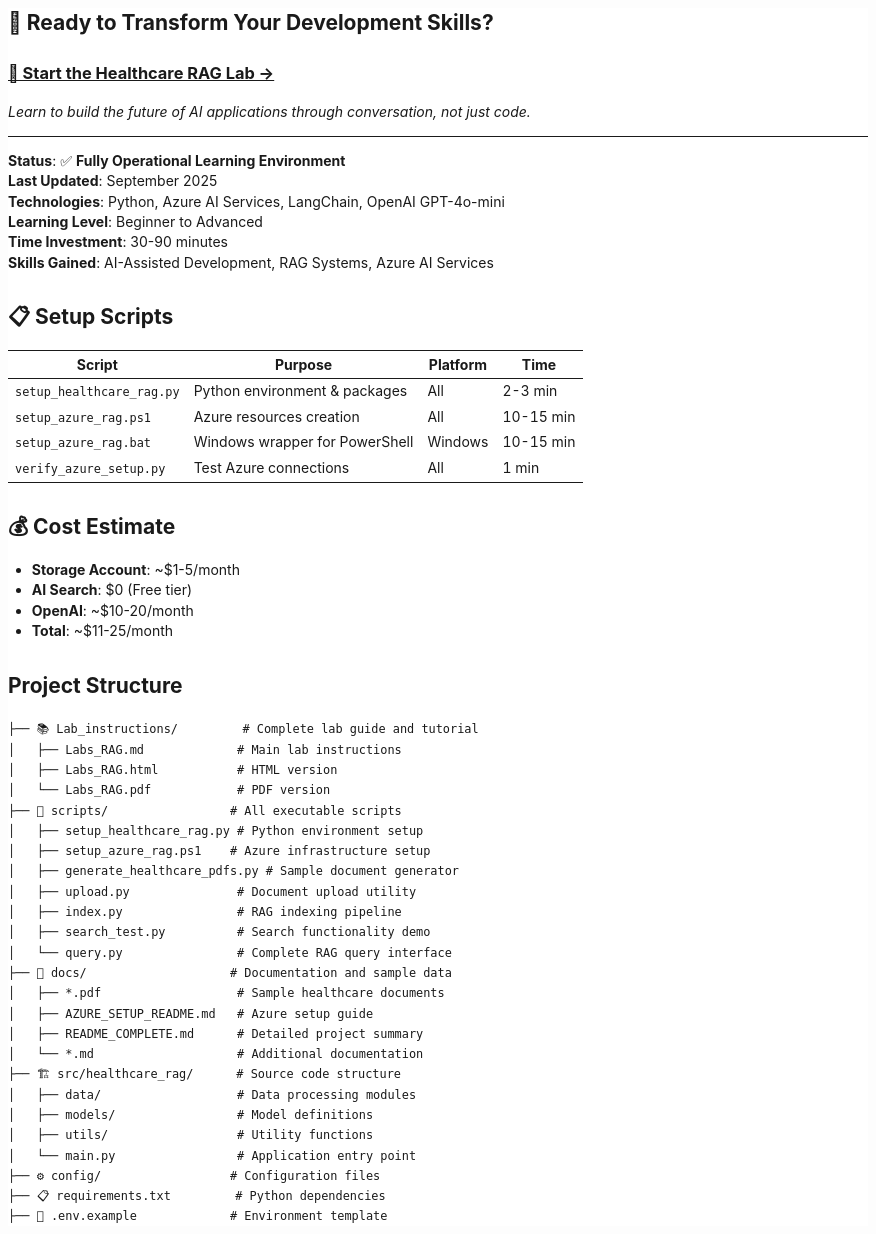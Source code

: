 
## 🎯 Ready to Transform Your Development Skills?

### **[🚀 Start the Healthcare RAG Lab →](Lab_instructions/Labs_RAG.md)**

*Learn to build the future of AI applications through conversation, not just code.*

---

**Status**: ✅ **Fully Operational Learning Environment**  
**Last Updated**: September 2025  
**Technologies**: Python, Azure AI Services, LangChain, OpenAI GPT-4o-mini  
**Learning Level**: Beginner to Advanced  
**Time Investment**: 30-90 minutes  
**Skills Gained**: AI-Assisted Development, RAG Systems, Azure AI Services

## 📋 Setup Scripts

| Script | Purpose | Platform | Time |
|--------|---------|----------|------|
| `setup_healthcare_rag.py` | Python environment & packages | All | 2-3 min |
| `setup_azure_rag.ps1` | Azure resources creation | All | 10-15 min |
| `setup_azure_rag.bat` | Windows wrapper for PowerShell | Windows | 10-15 min |
| `verify_azure_setup.py` | Test Azure connections | All | 1 min |

## 💰 Cost Estimate
- **Storage Account**: ~$1-5/month
- **AI Search**: $0 (Free tier)
- **OpenAI**: ~$10-20/month
- **Total**: ~$11-25/month

## Project Structure

```
├── 📚 Lab_instructions/         # Complete lab guide and tutorial
│   ├── Labs_RAG.md             # Main lab instructions 
│   ├── Labs_RAG.html           # HTML version
│   └── Labs_RAG.pdf            # PDF version
├── 📜 scripts/                 # All executable scripts
│   ├── setup_healthcare_rag.py # Python environment setup
│   ├── setup_azure_rag.ps1    # Azure infrastructure setup
│   ├── generate_healthcare_pdfs.py # Sample document generator
│   ├── upload.py               # Document upload utility
│   ├── index.py                # RAG indexing pipeline
│   ├── search_test.py          # Search functionality demo
│   └── query.py                # Complete RAG query interface
├── 📖 docs/                    # Documentation and sample data
│   ├── *.pdf                   # Sample healthcare documents
│   ├── AZURE_SETUP_README.md   # Azure setup guide
│   ├── README_COMPLETE.md      # Detailed project summary
│   └── *.md                    # Additional documentation
├── 🏗️ src/healthcare_rag/      # Source code structure
│   ├── data/                   # Data processing modules
│   ├── models/                 # Model definitions
│   ├── utils/                  # Utility functions
│   └── main.py                 # Application entry point
├── ⚙️ config/                  # Configuration files
├── 📋 requirements.txt         # Python dependencies
├── 🔧 .env.example             # Environment template
```